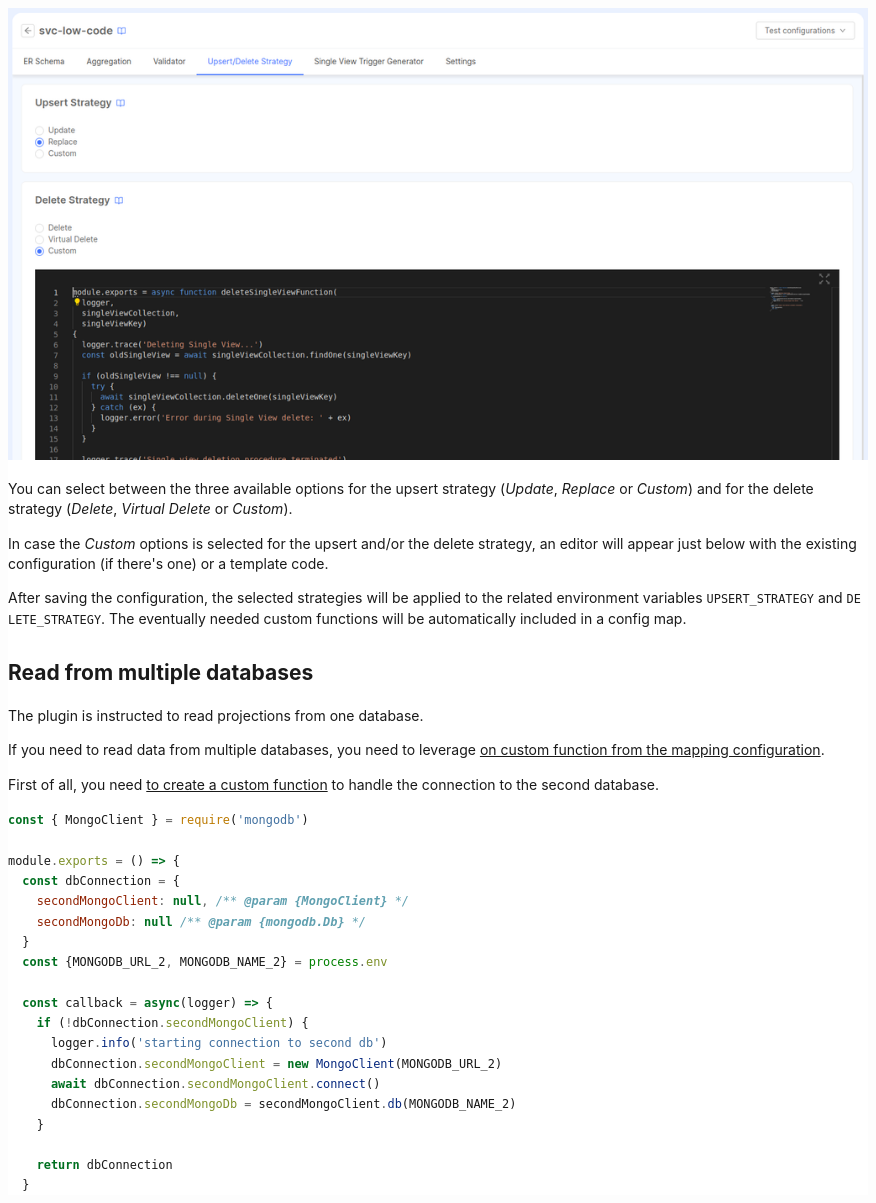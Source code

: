 ![Upsert-Delete Strategy configuration page](./../img/upsert-delete-strategy.png)

You can select between the three available options for the upsert strategy (_Update_, _Replace_ or _Custom_) and for the delete strategy (_Delete_, _Virtual Delete_ or _Custom_).

In case the _Custom_ options is selected for the upsert and/or the delete strategy, an editor will appear just below with the existing configuration (if there's one) or a template code.

After saving the configuration, the selected strategies will be applied to the related environment variables `UPSERT_STRATEGY` and `DELETE_STRATEGY`. The eventually needed custom functions will be automatically included in a config map.

## Read from multiple databases

The plugin is instructed to read projections from one database.

If you need to read data from multiple databases, you need to leverage [on custom function from the mapping configuration](/fast_data/configuration/config_maps/aggregation.md#mapping).  

First of all, you need [to create a custom function](/fast_data/configuration/config_maps/aggregation.md#advanced-mode) to handle the connection to the second database. 

```js title=secondMongoDB.js
const { MongoClient } = require('mongodb')

module.exports = () => {
  const dbConnection = {
    secondMongoClient: null, /** @param {MongoClient} */
    secondMongoDb: null /** @param {mongodb.Db} */
  }
  const {MONGODB_URL_2, MONGODB_NAME_2} = process.env

  const callback = async(logger) => {
    if (!dbConnection.secondMongoClient) {
      logger.info('starting connection to second db')
      dbConnection.secondMongoClient = new MongoClient(MONGODB_URL_2)
      await dbConnection.secondMongoClient.connect()
      dbConnection.secondMongoDb = secondMongoClient.db(MONGODB_NAME_2)
    }

    return dbConnection
  }

```